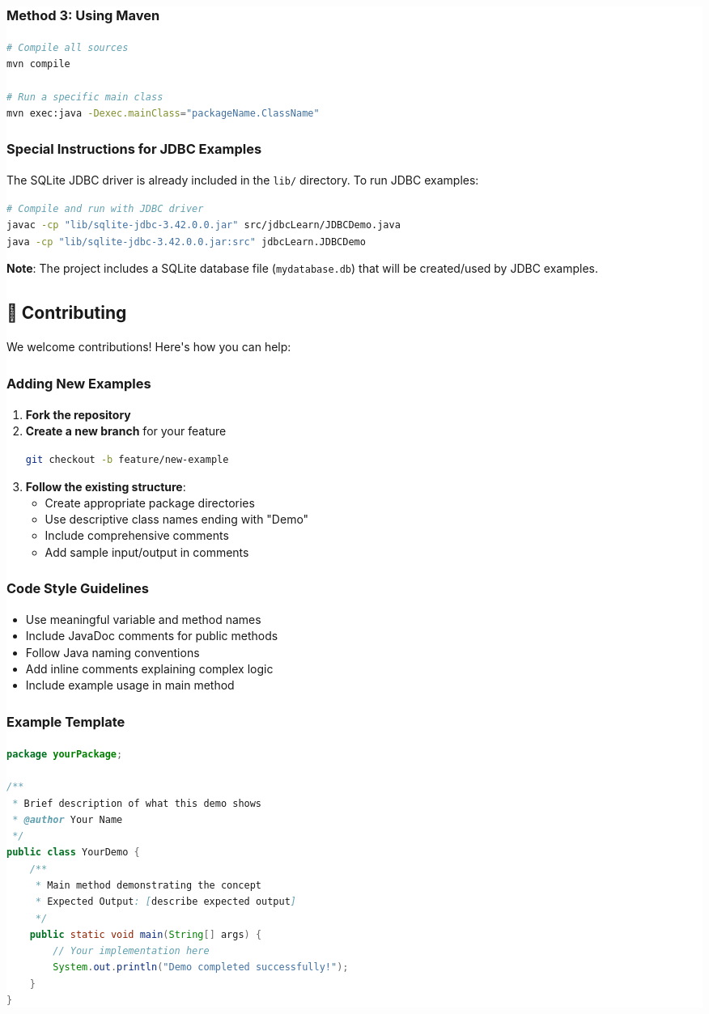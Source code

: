 ### Method 3: Using Maven
```bash
# Compile all sources
mvn compile

# Run a specific main class
mvn exec:java -Dexec.mainClass="packageName.ClassName"
```

### Special Instructions for JDBC Examples
The SQLite JDBC driver is already included in the `lib/` directory. To run JDBC examples:
```bash
# Compile and run with JDBC driver
javac -cp "lib/sqlite-jdbc-3.42.0.0.jar" src/jdbcLearn/JDBCDemo.java
java -cp "lib/sqlite-jdbc-3.42.0.0.jar:src" jdbcLearn.JDBCDemo
```

**Note**: The project includes a SQLite database file (`mydatabase.db`) that will be created/used by JDBC examples.

## 🤝 Contributing

We welcome contributions! Here's how you can help:

### Adding New Examples
1. **Fork the repository**
2. **Create a new branch** for your feature
   ```bash
   git checkout -b feature/new-example
   ```
3. **Follow the existing structure**:
   - Create appropriate package directories
   - Use descriptive class names ending with "Demo"
   - Include comprehensive comments
   - Add sample input/output in comments

### Code Style Guidelines
- Use meaningful variable and method names
- Include JavaDoc comments for public methods
- Follow Java naming conventions
- Add inline comments explaining complex logic
- Include example usage in main method

### Example Template
```java
package yourPackage;

/**
 * Brief description of what this demo shows
 * @author Your Name
 */
public class YourDemo {
    /**
     * Main method demonstrating the concept
     * Expected Output: [describe expected output]
     */
    public static void main(String[] args) {
        // Your implementation here
        System.out.println("Demo completed successfully!");
    }
}
```

